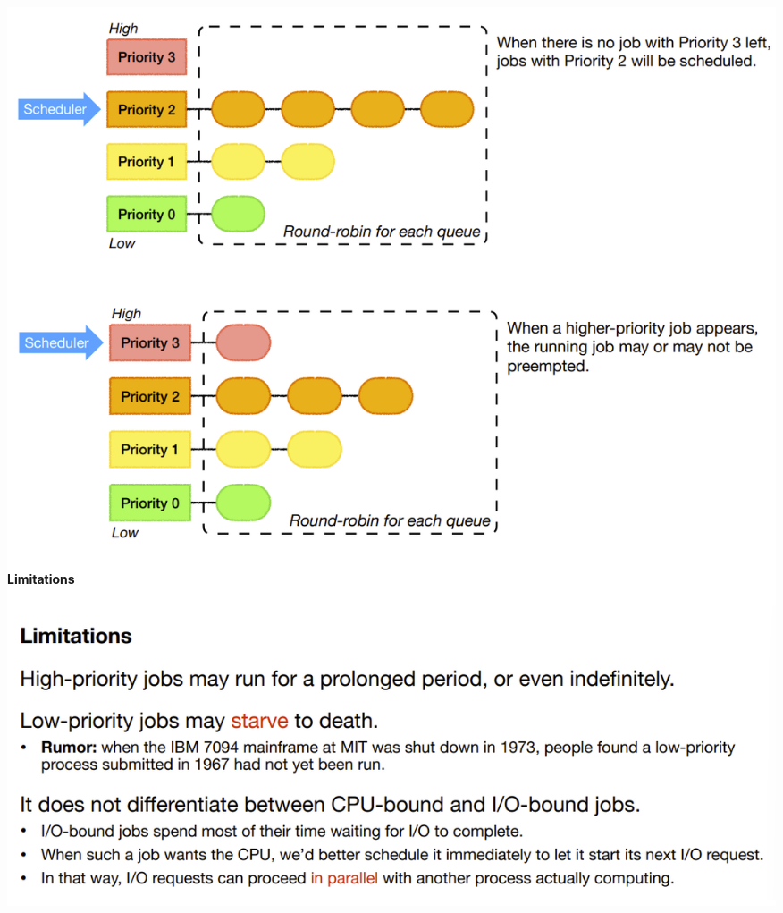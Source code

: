 ![image-20230306173128718](./image-20230306173128718.png)

![image-20230306173130897](./image-20230306173130897.png)

#### Limitations

![image-20230306173156934](./image-20230306173156934.png)
